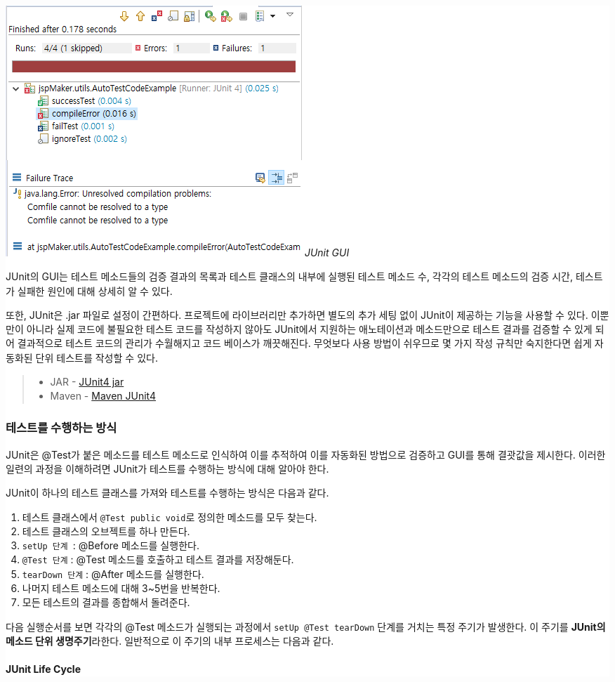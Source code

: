 <img src="/md/img/junit/junit-result-gui.png">
<em>JUnit GUI</em>

JUnit의 GUI는 테스트 메소드들의 검증 결과의 목록과 테스트 클래스의 내부에 실행된 테스트 메소드 수, 각각의 테스트 메소드의 검증 시간, 테스트가 실패한 원인에 대해 상세히 알 수 있다. 

또한, JUnit은 .jar 파일로 설정이 간편하다. 프로젝트에 라이브러리만 추가하면 별도의 추가 세팅 없이 JUnit이 제공하는 기능을 사용할 수 있다. 이뿐만이 아니라 실제 코드에 불필요한 테스트 코드를 작성하지 않아도 JUnit에서 지원하는 애노테이션과 메소드만으로 테스트 결과를 검증할 수 있게 되어 결과적으로 테스트 코드의 관리가 수월해지고 코드 베이스가 깨끗해진다. 무엇보다 사용 방법이 쉬우므로 몇 가지 작성 규칙만 숙지한다면 쉽게 자동화된 단위 테스트를 작성할 수 있다.

>- JAR - [JUnit4 jar](http://www.java2s.com/Code/Jar/j/Downloadjunit410jar.htm)
>- Maven - [Maven JUnit4](https://mvnrepository.com/artifact/junit/junit)

### 테스트를 수행하는 방식

JUnit은  @Test가 붙은 메소드를 테스트 메소드로 인식하여 이를 추적하여 이를 자동화된 방법으로 검증하고 GUI를 통해 결괏값을 제시한다. 이러한 일련의 과정을 이해하려면 JUnit가 테스트를 수행하는 방식에 대해 알아야 한다. 

JUnit이 하나의 테스트 클래스를 가져와 테스트를 수행하는 방식은 다음과 같다.

1. 테스트 클래스에서 `@Test public void`로 정의한 메소드를 모두 찾는다.
2. 테스트 클래스의 오브젝트를 하나 만든다.
3. `setUp 단계 `: @Before 메소드를 실행한다.
4. `@Test 단계` : @Test 메소드를 호출하고 테스트 결과를 저장해둔다.
5. `tearDown 단계` : @After 메소드를 실행한다.
6. 나머지 테스트 메소드에 대해 3~5번을 반복한다.
7. 모든 테스트의 결과를 종합해서 돌려준다.

다음 실행순서를 보면 각각의 @Test 메소드가 실행되는 과정에서  `setUp @Test tearDown` 단계를 거치는 특정 주기가 발생한다. 이 주기를 **JUnit의 메소드 단위 생명주기**라한다. 일반적으로 이 주기의 내부 프로세스는 다음과 같다.

#### JUnit Life Cycle

